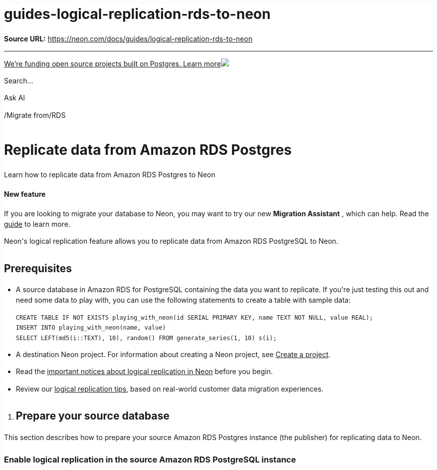 # guides-logical-replication-rds-to-neon

**Source URL:** https://neon.com/docs/guides/logical-replication-rds-to-neon

---

[We’re funding open source projects built on Postgres. Learn more![](/_next/static/svgs/9ee958f8b2be7694e4ce9140c14df68e.svg)](https://neon.com/programs/open-source)

Search...

Ask AI

[](/docs)/Migrate from/RDS

# Replicate data from Amazon RDS Postgres

Learn how to replicate data from Amazon RDS Postgres to Neon

#### New feature

If you are looking to migrate your database to Neon, you may want to try our new **Migration Assistant** , which can help. Read the [guide](/docs/import/migration-assistant) to learn more.

Neon's logical replication feature allows you to replicate data from Amazon RDS PostgreSQL to Neon.

## Prerequisites

  * A source database in Amazon RDS for PostgreSQL containing the data you want to replicate. If you're just testing this out and need some data to play with, you can use the following statements to create a table with sample data:
        
        CREATE TABLE IF NOT EXISTS playing_with_neon(id SERIAL PRIMARY KEY, name TEXT NOT NULL, value REAL);
        INSERT INTO playing_with_neon(name, value)
        SELECT LEFT(md5(i::TEXT), 10), random() FROM generate_series(1, 10) s(i);

  * A destination Neon project. For information about creating a Neon project, see [Create a project](/docs/manage/projects#create-a-project).

  * Read the [important notices about logical replication in Neon](/docs/guides/logical-replication-neon#important-notices) before you begin.

  * Review our [logical replication tips](/docs/guides/logical-replication-tips), based on real-world customer data migration experiences.



  1. ## Prepare your source database

This section describes how to prepare your source Amazon RDS Postgres instance (the publisher) for replicating data to Neon.

### Enable logical replication in the source Amazon RDS PostgreSQL instance
